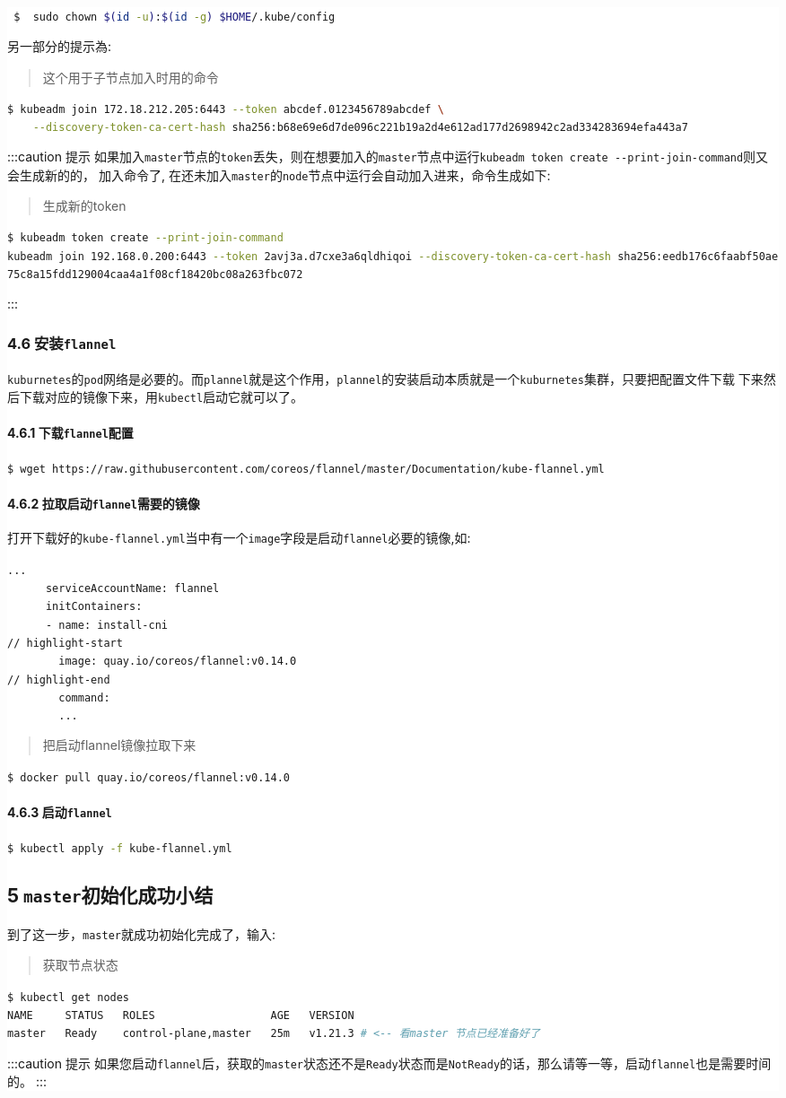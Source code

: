 ``` bash
 $  sudo chown $(id -u):$(id -g) $HOME/.kube/config
```
另一部分的提示為:
>这个用于子节点加入时用的命令
```  bash 
$ kubeadm join 172.18.212.205:6443 --token abcdef.0123456789abcdef \
    --discovery-token-ca-cert-hash sha256:b68e69e6d7de096c221b19a2d4e612ad177d2698942c2ad334283694efa443a7
```

:::caution 提示
如果加入`master`节点的`token`丢失，则在想要加入的`master`节点中运行`kubeadm token create --print-join-command`则又会生成新的的，
加入命令了, 在还未加入`master`的`node`节点中运行会自动加入进来，命令生成如下:
>生成新的token
``` bash 
$ kubeadm token create --print-join-command
kubeadm join 192.168.0.200:6443 --token 2avj3a.d7cxe3a6qldhiqoi --discovery-token-ca-cert-hash sha256:eedb176c6faabf50ae75c8a15fdd129004caa4a1f08cf18420bc08a263fbc072
```
:::

### 4.6 安装`flannel`
`kuburnetes`的`pod`网络是必要的。而`plannel`就是这个作用，`plannel`的安装启动本质就是一个`kuburnetes`集群，只要把配置文件下载
下来然后下载对应的镜像下来，用`kubectl`启动它就可以了。
#### 4.6.1 下载`flannel`配置
``` bash
$ wget https://raw.githubusercontent.com/coreos/flannel/master/Documentation/kube-flannel.yml
```
#### 4.6.2 拉取启动`flannel`需要的镜像
打开下载好的`kube-flannel.yml`当中有一个`image`字段是启动`flannel`必要的镜像,如:
```  bash titl="image字段"
...
      serviceAccountName: flannel
      initContainers:
      - name: install-cni
// highlight-start
        image: quay.io/coreos/flannel:v0.14.0
// highlight-end
        command:
        ...
```
>把启动flannel镜像拉取下来
``` bash  
$ docker pull quay.io/coreos/flannel:v0.14.0
```
#### 4.6.3 启动`flannel`
``` bash
$ kubectl apply -f kube-flannel.yml
```

## 5 `master`初始化成功小结
到了这一步，`master`就成功初始化完成了，输入:
>获取节点状态
``` bash 
$ kubectl get nodes
NAME     STATUS   ROLES                  AGE   VERSION
master   Ready    control-plane,master   25m   v1.21.3 # <-- 看master 节点已经准备好了
```
:::caution 提示
如果您启动`flannel`后，获取的`master`状态还不是`Ready`状态而是`NotReady`的话，那么请等一等，启动`flannel`也是需要时间的。
:::
